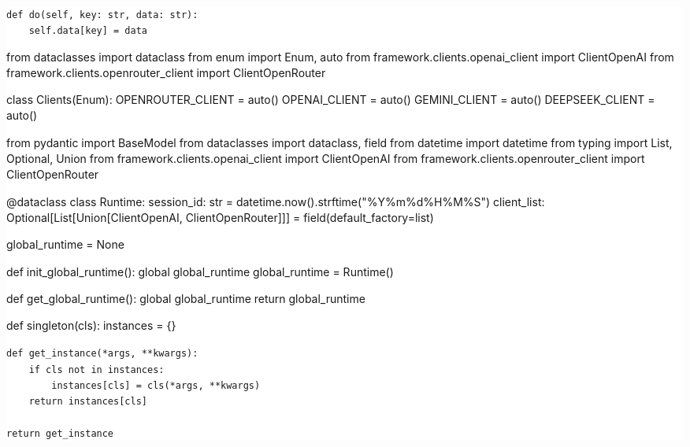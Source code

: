     def do(self, key: str, data: str):
        self.data[key] = data

</file>

<file path="src\framework\utils\client_model_lookup.py">
from dataclasses import dataclass
from enum import Enum, auto
from framework.clients.openai_client import ClientOpenAI
from framework.clients.openrouter_client import ClientOpenRouter


class Clients(Enum):
    OPENROUTER_CLIENT = auto()
    OPENAI_CLIENT = auto()
    GEMINI_CLIENT = auto()
    DEEPSEEK_CLIENT = auto()

</file>

<file path="src\framework\utils\runtime.py">
from pydantic import BaseModel
from dataclasses import dataclass, field
from datetime import datetime
from typing import List, Optional, Union
from framework.clients.openai_client import ClientOpenAI
from framework.clients.openrouter_client import ClientOpenRouter


@dataclass
class Runtime:
    session_id: str = datetime.now().strftime("%Y%m%d%H%M%S")
    client_list: Optional[List[Union[ClientOpenAI, ClientOpenRouter]]] = field(default_factory=list)

global_runtime = None

def init_global_runtime():
    global global_runtime
    global_runtime = Runtime()

def get_global_runtime():
    global global_runtime
    return global_runtime

</file>

<file path="src\framework\utils\singleton.py">
def singleton(cls):
    instances = {}

    def get_instance(*args, **kwargs):
        if cls not in instances:
            instances[cls] = cls(*args, **kwargs)
        return instances[cls]

    return get_instance

</file>
